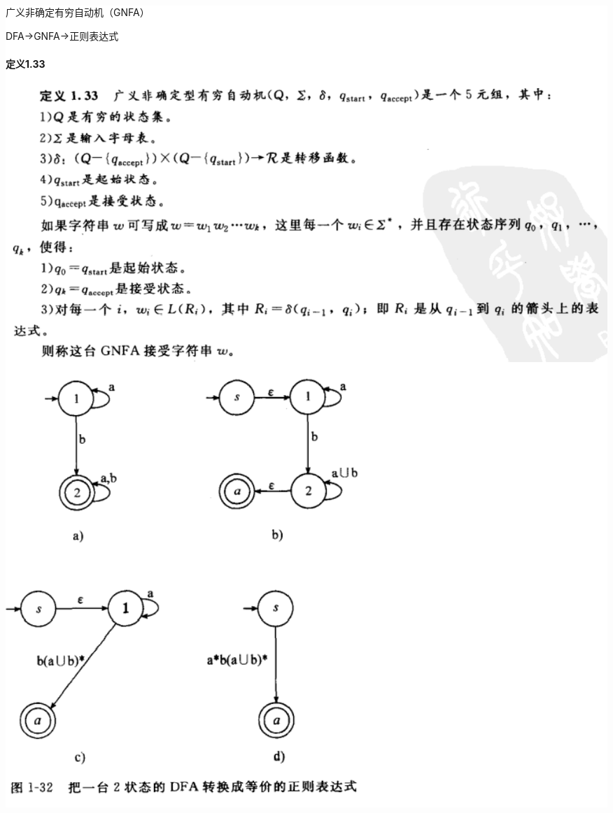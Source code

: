 广义非确定有穷自动机（GNFA）

DFA$\rightarrow$GNFA$\rightarrow$正则表达式

#### 定义1.33

![image-20201019105334890](.\README.assets\image-20201019105334890.png)

![image-20201019105835816](.\README.assets\image-20201019105835816.png)
